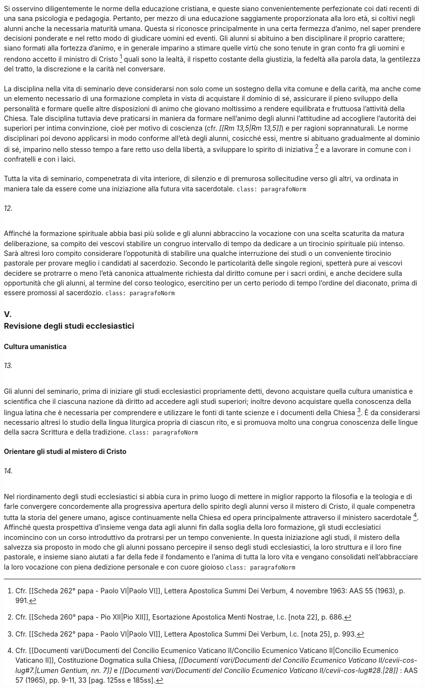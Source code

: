 Si osservino diligentemente le norme della educazione cristiana, e queste siano convenientemente perfezionate coi dati recenti di una sana psicologia e pedagogia. Pertanto, per mezzo di una educazione saggiamente proporzionata alla loro età, si coltivi negli alunni anche la necessaria maturità umana. Questa si riconosce principalmente in una certa fermezza d’animo, nel saper prendere decisioni ponderate e nel retto modo di giudicare uomini ed eventi. Gli alunni si abituino a ben disciplinare il proprio carattere; siano formati alla fortezza d’animo, e in generale imparino a stimare quelle virtù che sono tenute in gran conto fra gli uomini e rendono accetto il ministro di Cristo [^cevii-dec-opt-ftn25] quali sono la lealtà, il rispetto costante della giustizia, la fedeltà alla parola data, la gentilezza del tratto, la discrezione e la carità nel conversare.<br><br>La disciplina nella vita di seminario deve considerarsi non solo come un sostegno della vita comune e della carità, ma anche come un elemento necessario di una formazione completa in vista di acquistare il dominio di sé, assicurare il pieno sviluppo della personalità e formare quelle altre disposizioni di animo che giovano moltissimo a rendere equilibrata e fruttuosa l’attività della Chiesa. Tale disciplina tuttavia deve praticarsi in maniera da formare nell’animo degli alunni l’attitudine ad accogliere l’autorità dei superiori per intima convinzione, cioè per motivo di coscienza (cfr. *<span class="BibleRef">[[Rm 13,5|Rm 13,5]]</span>*) e per ragioni soprannaturali. Le norme disciplinari poi devono applicarsi in modo conforme all’età degli alunni, cosicché essi, mentre si abituano gradualmente al dominio di sé, imparino nello stesso tempo a fare retto uso della libertà, a sviluppare lo spirito di iniziativa [^cevii-dec-opt-ftn26] e a lavorare in comune con i confratelli e con i laici.<br><br>Tutta la vita di seminario, compenetrata di vita interiore, di silenzio e di premurosa sollecitudine verso gli altri, va ordinata in maniera tale da essere come una iniziazione alla futura vita sacerdotale. `class: paragrafoNorm`

###### <span class="art" id="dec-opt_art12" name="dec-opt_art12">12</span>.
Affinché la formazione spirituale abbia basi più solide e gli alunni abbraccino la vocazione con una scelta scaturita da matura deliberazione, sa compito dei vescovi stabilire un congruo intervallo di tempo da dedicare a un tirocinio spirituale più intenso. Sarà altresì loro compito considerare l’oppotunità di stabilire una qualche interruzione dei studi o un conveniente tirocinio pastorale per provare meglio i candidati al sacerdozio. Secondo le particolarità delle singole regioni, spetterà pure ai vescovi decidere se protrarre o meno l’età canonica attualmente richiesta dal diritto comune per i sacri ordini, e anche decidere sulla opportunità che gli alunni, al termine del corso teologico, esercitino per un certo periodo di tempo l’ordine del diaconato, prima di essere promossi al sacerdozio. `class: paragrafoNorm`

### V.<br>Revisione degli studi ecclesiastici

#### Cultura umanistica

###### <span class="art" id="dec-opt_art13" name="dec-opt_art13">13</span>.
Gli alunni del seminario, prima di iniziare gli studi ecclesiastici propriamente detti, devono acquistare quella cultura umanistica e scientifica che il ciascuna nazione dà diritto ad accedere agli studi superiori; inoltre devono acquistare quella conoscenza della lingua latina che è necessaria per comprendere e utilizzare le fonti di tante scienze e i documenti della Chiesa [^cevii-dec-opt-ftn27]. È da considerarsi necessario altresì lo studio della lingua liturgica propria di ciascun rito, e si promuova molto una congrua conoscenza delle lingue della sacra Scrittura e della tradizione. `class: paragrafoNorm`

#### Orientare gli studi al mistero di Cristo

###### <span class="art" id="dec-opt_art14" name="dec-opt_art14">14</span>.
Nel riordinamento degli studi ecclesiastici si abbia cura in primo luogo di mettere in miglior rapporto la filosofia e la teologia e di farle convergere concordemente alla progressiva apertura dello spirito degli alunni verso il mistero di Cristo, il quale compenetra tutta la storia del genere umano, agisce continuamente nella Chiesa ed opera principalmente attraverso il ministero sacerdotale [^cevii-dec-opt-ftn28]. Affinché questa prospettiva d’insieme venga data agli alunni fin dalla soglia della loro formazione, gli studi ecclesiatici incomincino con un corso introduttivo da protrarsi per un tempo conveniente. In questa iniziazione agli studi, il mistero della salvezza sia proposto in modo che gli alunni possano percepire il senso degli studi ecclesiastici, la loro struttura e il loro fine pastorale, e insieme siano aiutati a far della fede il fondamento e l’anima di tutta la loro vita e vengano consolidati nell’abbracciare la loro vocazione con piena dedizione personale e con cuore gioioso `class: paragrafoNorm`


[^cevii-dec-opt-ftn1]: Che il progresso di tutto il popolo di Dio dipenda, per volontà di Cristo, massimamente dal ministero dei sacerdoti risulta dalle parole con le quali il Signore ha costituito gli Apostoli e i loro successori e collaboratori messaggeri del Vangelo, guide del nuovo popolo eletto e dispensatori dei misteri di Dio; lo stesso è confermato dalle parole dei Padri e dei Santi e da reiterati documenti dei Sommi Pontefici.
[^cevii-dec-opt-ftn2]: Tutta la formazione spirituale, cioè l’ordinamento del Seminario, la formazione spirituale, il programma degli studi, la vita comune e la disciplina degli alunni, le esercitazioni pastorali, devono essere adattati alle situazioni dei diversi luoghi. Questo adattamento, per quanto riguarda i principi essenziali, dev’essere fatto secondo le norme comuni, per il clero secolare dalle Conferenze Episcopali e secondo la convenienza dai Superiori competenti per il clero regolare (cfr. Sacra Congregazione dei Religiosi, Costituzione Apostolica Sedes Sapientiae e relativi Statuta Generalia annessi, art. 19, seconda edizione, Romae 1957, pp. 38s.).
[^cevii-dec-opt-ftn3]: Tra le principali preoccupazioni dalle quali è afflitta oggi la Chiesa, predomina quasi ovunque quella dello scarso numero di vocazioni.
[^cevii-dec-opt-ftn4]: [[Scheda 260° papa - Pio XII|Pio XII]], Costituzione Apostolica Sedes Sapientiae, 31 maggio 1956: AAS 48 (1956), p. 357.
[^cevii-dec-opt-ftn5]: Cfr. soprattutto: [[Scheda 260° papa - Pio XII|Pio XII]], Motu proprio Cum nobis “sull’istituzione della Pontificia Opera delle Vocazioni Sacerdotali presso la Congregazione dei Seminari e delle Università degli Studi”, 4 novembre 1941: AAS 33 (1941), p. 479; con annessi gli Statuti promulgati da detta Sacra Congregazione l’8 settembre 1943.
[^cevii-dec-opt-ftn6]: Cfr. [[Scheda 260° papa - Pio XII|Pio XII]], Esortazione Apostolica Menti Nostrae, 23 set. 1950: AAS 42 (1950), p. 685.
[^cevii-dec-opt-ftn7]: Cfr. [[Documenti vari/Documenti del Concilio Ecumenico Vaticano II/Concilio Ecumenico Vaticano II|Concilio Ecumenico Vaticano II]], Costituzione Dogmatica sulla Chiesa, *[[Documenti vari/Documenti del Concilio Ecumenico Vaticano II/cevii-cos-lug#<span class="art" id="cos-lug_art28" name="cos-lug_art28">28</span>.|Lumen Gentium, n. 28]]* : AAS 57 (1965), p. 34 [pag. 185ss].
[^cevii-dec-opt-ftn8]: Cfr. [[Scheda 259° papa - Pio XI|Pio XI]], Enciclica Ad Catholici Sacerdotii, 20 dicembre 1935: AAS 28 (1936), p. 37: “Sia particolarmente diligente la scelta dei rettori e degli insegnanti... A questi sacri collegi aggregate sacerdoti ornati della massima virtù; né vi sia ingrato sottrarli ad altri incarichi apparentemente più rilevanti, ma che in realtà non sono paragonabili con quest’opera capitale e insostituibile”. Questo principio di scegliere i migliori è stato nuovamente inculcato da [[Scheda 260° papa - Pio XII|Pio XII]] nella Lettera Apostolica diretta agli Ordinari del Brasile il 23 aprile 1947: Discorsi e Radiomessaggi IX, pp. 579-580.
[^cevii-dec-opt-ftn9]: Sul dovere comune di prestare aiuto ai Seminari cfr. [[Scheda 262° papa - Paolo VI|Paolo VI]], Lettera Apostolica Summi Dei Verbum, 4 novembre 1963: AAS 55 (1963), p. 984.
[^cevii-dec-opt-ftn10]: Cfr. [[Scheda 260° papa - Pio XII|Pio XII]], Esortazione Apostolica Menti Nostrae, 23 settembre 1951: AAS 42 (1950), p. 684;
[^cevii-dec-opt-ftn11]: Cfr. [[Scheda 259° papa - Pio XI|Pio XI]], Enciclica Ad Catholici Sacerdotii, 20 dicembre 1935: AAS 28 (1936), p. 41.
[^cevii-dec-opt-ftn12]: Si stabilisce che nel determinare gli Statuti dei Seminari regionali o nazionali abbiano voce tutti i Vescovi interessati, derogando alla prescrizione del can 1357, par. 4, CIC [corretto nel nuovo Codice, can. 237, § 2].
[^cevii-dec-opt-ftn13]: Cfr. [[Scheda 260° papa - Pio XII|Pio XII]], Esortazione Apostolica Menti Nostrae, 23 settembre 1950: AAS 42 (1950), p. 674;
[^cevii-dec-opt-ftn14]: Cfr. San Pio X, Esortazione al Clero Haerent animo, 4 agosto 1908: S. Pii X Acta IV, pp. 242-244 [Collantes 7.312-13];
[^cevii-dec-opt-ftn15]: Cfr. [[Scheda 260° papa - Pio XII|Pio XII]], Enciclica Mediator Dei, 20 novembre 1947: AAS 39 (1947), pp. 547ss [in parte Dz 3847-48] e 572s;
[^cevii-dec-opt-ftn16]: Cfr. [[Scheda 261° papa - Giovanni XXIII|Giovanni XXIII]], Enciclica Sacerdotii Nostri Primordia: AAS 51 (1959), p. 559s.
[^cevii-dec-opt-ftn17]: Cfr. [[Documenti vari/Documenti del Concilio Ecumenico Vaticano II/Concilio Ecumenico Vaticano II|Concilio Ecumenico Vaticano II]], Costituzione Dogmatica sulla Chiesa, *[[Documenti vari/Documenti del Concilio Ecumenico Vaticano II/cevii-cos-lug#<span class="art" id="cos-lug_art28" name="cos-lug_art28">28</span>.|Lumen Gentium, n. 28]]* : AAS 57 (1965), p. 35s. [pag. 185ss].
[^cevii-dec-opt-ftn18]: Sant’Agostino, In Ioannem tract. 32,8: PL 35, 1646.
[^cevii-dec-opt-ftn19]: Cfr. [[Scheda 260° papa - Pio XII|Pio XII]], Esortazione Apostolica Menti Nostrae: AAS 42 (1950), pp. 662s [Collantes 7.323], 685, 690;
[^cevii-dec-opt-ftn20]: Cfr. [[Scheda 260° papa - Pio XII|Pio XII]], Enciclica Sacra Virginitas, 25 marzo 1954: AAS 46 (1954), pp. 165ss [in parte Dz 3911-12].
[^cevii-dec-opt-ftn21]: Cfr. San Cipriano, De habitu virginum, 22: PL 4, 475; Sant’Ambrogio, De virginibus, I, 8, 52: PL 16, 202s.
[^cevii-dec-opt-ftn22]: Cfr. [[Scheda 260° papa - Pio XII|Pio XII]], Esortazione Apostolica Menti Nostrae: AAS 42 (1950), p. 663 [Collantes 7.324].
[^cevii-dec-opt-ftn23]: Cfr. [[Scheda 260° papa - Pio XII|Pio XII]], Enciclica Sacra Virginitas, l.c. [nota 20], pp. 170-174.
[^cevii-dec-opt-ftn24]: Cfr. [[Scheda 260° papa - Pio XII|Pio XII]], Esortazione Apostolica Menti Nostrae, l.c. [nota 22], pp. 664 e 690s.
[^cevii-dec-opt-ftn25]: Cfr. [[Scheda 262° papa - Paolo VI|Paolo VI]], Lettera Apostolica Summi Dei Verbum, 4 novembre 1963: AAS 55 (1963), p. 991.
[^cevii-dec-opt-ftn26]: Cfr. [[Scheda 260° papa - Pio XII|Pio XII]], Esortazione Apostolica Menti Nostrae, l.c. [nota 22], p. 686.
[^cevii-dec-opt-ftn27]: Cfr. [[Scheda 262° papa - Paolo VI|Paolo VI]], Lettera Apostolica Summi Dei Verbum, l.c. [nota 25], p. 993.
[^cevii-dec-opt-ftn28]: Cfr. [[Documenti vari/Documenti del Concilio Ecumenico Vaticano II/Concilio Ecumenico Vaticano II|Concilio Ecumenico Vaticano II]], Costituzione Dogmatica sulla Chiesa, *[[Documenti vari/Documenti del Concilio Ecumenico Vaticano II/cevii-cos-lug#<span class="art" id="cos-lug_art7" name="cos-lug_art7">7</span>.|Lumen Gentium, nn. 7]]* e *[[Documenti vari/Documenti del Concilio Ecumenico Vaticano II/cevii-cos-lug#<span class="art" id="cos-lug_art28" name="cos-lug_art28">28</span>.|28]]* : AAS 57 (1965), pp. 9-11, 33 [pag. 125ss e 185ss].
[^cevii-dec-opt-ftn29]: Cfr. [[Scheda 260° papa - Pio XII|Pio XII]], Enciclica Humani generis, 12 agosto 1950: AAS 42 (1950), pp. 571-575 [in parte Dz 3892-94; Collantes 1.091 e 1.099-1.101].
[^cevii-dec-opt-ftn30]: Cfr. [[Scheda 262° papa - Paolo VI|Paolo VI]], Enciclica Ecclesiam suam, 6 agosto 1964: AAS 56 (1964), p. 637ss.
[^cevii-dec-opt-ftn31]: Cfr. [[Scheda 260° papa - Pio XII|Pio XII]], Enciclica Humani generis, 12 agosto 1950: AAS 42 (1950), pp. 567-569 [Dz 3884-87; in parte Collantes 7.201-04];
[^cevii-dec-opt-ftn32]: Cfr. San Bonaventura, Itinerarium mentis in Deum, Prol., n. 4: “(Nessuno) creda che gli basti la lettura senza la comprensione, la speculazione senza la devozione, l’indagine senza l’ammirazione, la visione senza l’esultanza, l’industriosità senza la pietà, la scienza senza la carità, l’intelligenza senza l’umiltà, lo studio senza la grazia divina, la riflessione senza la sapienza divinamente ispirata” (San Bonaventura, Opera Omnia, V, Quaracchi 1891, p. 296).
[^cevii-dec-opt-ftn33]: Cfr. [[Scheda 260° papa - Pio XII|Pio XII]], Enciclica Providentissimus Deus, 18 nov 1893: ASS 26 (1893-94), p. 283.
[^cevii-dec-opt-ftn34]: Cfr. Pontificia Commissione Biblica, Instructio de Sacra Scriptura recte docenda, 13 maggio 1950, AAS 42 (1950), p. 502.
[^cevii-dec-opt-ftn35]: Cfr. [[Scheda 260° papa - Pio XII|Pio XII]], Enciclica Humani generis, 12 agosto 1950: AAS 42 (1950), p. 568s: “... con lo studio delle fonti sacre le discipline sacre ringiovaniscono continuamente, mentre al contrario, come sappiamo per esperienza, la speculazione che trascura l’esame determinante del sacro deposito diventa sterile” [Dz 3886; Collantes 7.203].
[^cevii-dec-opt-ftn36]: Cfr. [[Scheda 260° papa - Pio XII|Pio XII]], Discorso agli Alunni dei Seminari, 24 giugno 1939: AAS 31 (1939), p. 247: “L’impegno... nel cercare e diffondere la verità non è soppresso dalla raccomandazione per la dottrina di S. Tommaso, ma piuttosto viene incoraggiato e diretto con sicurezza”;
[^cevii-dec-opt-ftn37]: Cfr. [[Documenti vari/Documenti del Concilio Ecumenico Vaticano II/Concilio Ecumenico Vaticano II|Concilio Ecumenico Vaticano II]], Costituzione sulla Sacra Liturgia *[[Documenti vari/Documenti del Concilio Ecumenico Vaticano II/cevii-cos-sac#<span class="art" id="cos-sac_art7" name="cos-sac_art7">7</span>.|Sacrosanctum Concilium, nn. 7]]* e *[[Documenti vari/Documenti del Concilio Ecumenico Vaticano II/cevii-cos-sac#<span class="art" id="cos-sac_art16" name="cos-sac_art16">16</span>.|16]]* (04 dicembre 1963) : AAS 56 (1964), pp. 100s e 104s [pag. 21 e 29].
[^cevii-dec-opt-ftn38]: Cfr. [[Scheda 262° papa - Paolo VI|Paolo VI]], Enciclica Ecclesiam suam, 6 agosto 1964: AAS 56 (1964), p. 640s.
[^cevii-dec-opt-ftn39]: Cfr. [[Documenti vari/Documenti del Concilio Ecumenico Vaticano II/Concilio Ecumenico Vaticano II|Concilio Ecumenico Vaticano II]], Costituzione sulla Sacra Liturgia *[[Documenti vari/Documenti del Concilio Ecumenico Vaticano II/cevii-cos-sac#<span class="art" id="cos-sac_art10" name="cos-sac_art10">10</span>.|Sacrosanctum Concilium, nn. 10]]*, *[[Documenti vari/Documenti del Concilio Ecumenico Vaticano II/cevii-cos-sac#<span class="art" id="cos-sac_art14" name="cos-sac_art14">14</span>.|14]]*, *[[Documenti vari/Documenti del Concilio Ecumenico Vaticano II/cevii-cos-sac#<span class="art" id="cos-sac_art15" name="cos-sac_art15">15</span>.|15]]*, *[[Documenti vari/Documenti del Concilio Ecumenico Vaticano II/cevii-cos-sac#<span class="art" id="cos-sac_art16" name="cos-sac_art16">16</span>.|16]]* (04 dicembre 1963) : AAS 56 (1964) [pag. 23ss, 27ss];
[^cevii-dec-opt-ftn40]: ATTENZIONE!!! Nota mancante. Mandata segnalazione al Vaticano.
[^cevii-dec-opt-ftn41]: Cfr. [[Documenti vari/Documenti del Concilio Ecumenico Vaticano II/Concilio Ecumenico Vaticano II|Concilio Ecumenico Vaticano II]], Decreto sull’Ecumenismo *[[Documenti vari/Documenti del Concilio Ecumenico Vaticano II/cevii-dec-unr#<span class="art" id="dec-unr_art1" name="dec-unr_art1">1</span>.|Unitatis Redintegratio, nn. 1]]*, *[[Documenti vari/Documenti del Concilio Ecumenico Vaticano II/cevii-dec-unr#<span class="art" id="dec-unr_art9" name="dec-unr_art9">9</span>.|9]]*, *[[Documenti vari/Documenti del Concilio Ecumenico Vaticano II/cevii-dec-unr#<span class="art" id="dec-unr_art10" name="dec-unr_art10">10</span>.|10]]* (21 novembre 1964) : AAS 57 (1965), pp. 90 e 98s [pag. 305ss, 325].
[^cevii-dec-opt-ftn42]: Il modello perfetto del pastore può essere ricavato dai documenti dei Pontefici più recenti che trattano dettagliatamente della vita, delle qualità e della formazione dei Sacerdoti, soprattutto: San Pio X, Esortazione al Clero Haerent animo: S. Pii X Acta, IV, pp. 237ss [in parte Collantes 7.312-18];
[^cevii-dec-opt-ftn43]: Sull’importanza dello stato che viene costituito con la professione dei consigli evangelici cfr. [[Documenti vari/Documenti del Concilio Ecumenico Vaticano II/Concilio Ecumenico Vaticano II|Concilio Ecumenico Vaticano II]], Costituzione Dogmatica sulla Chiesa *[[Documenti vari/Documenti del Concilio Ecumenico Vaticano II/cevii-cos-lug#CAPITOLO VI.<br>I RELIGIOSI|Lumen Gentium, cap. VI]]* : AAS 57 (1965), pp. 49-53 [pag. 225ss];
[^cevii-dec-opt-ftn44]: Cfr. [[Scheda 262° papa - Paolo VI|Paolo VI]], Enciclica Ecclesiam suam, 6 agosto 1964: AAS 56 (1964), passim, particolarmente pp. 635s e 640ss.
[^cevii-dec-opt-ftn45]: Cfr. specialmente [[Scheda 261° papa - Giovanni XXIII|Giovanni XXIII]], Enciclica Mater et Magistra, 15 maggio 1961: AAS 53 (1961), pp. 401ss [in parte Dz 3935-53].
[^cevii-dec-opt-ftn46]: Cfr. principalmente [[Documenti vari/Documenti del Concilio Ecumenico Vaticano II/Concilio Ecumenico Vaticano II|Concilio Ecumenico Vaticano II]], Costituzione Dogmatica sulla Chiesa *[[Documenti vari/Documenti del Concilio Ecumenico Vaticano II/cevii-cos-lug#<span class="art" id="cos-lug_art33" name="cos-lug_art33">33</span>.|Lumen Gentium, n. 33]]* : AAS 57 (1965), p. 39 [pag. 197ss].
[^cevii-dec-opt-ftn47]: Cfr. [[Documenti vari/Documenti del Concilio Ecumenico Vaticano II/Concilio Ecumenico Vaticano II|Concilio Ecumenico Vaticano II]], Costituzione Dogmatica sulla Chiesa *[[Documenti vari/Documenti del Concilio Ecumenico Vaticano II/cevii-cos-lug#<span class="art" id="cos-lug_art17" name="cos-lug_art17">17</span>.|Lumen Gentium, n. 17]]* : AAS 57 (1965), p. 20s [pag. 153ss].
[^cevii-dec-opt-ftn48]: Molti documenti Pontifici mettono in guardia contro il pericolo di trascurare nell’azione pastorale il fine soprannaturale e di sottovalutare, almeno nella pratica, i sussidi soprannaturali; cfr. soprattutto i documenti raccomandati nella nota 41.